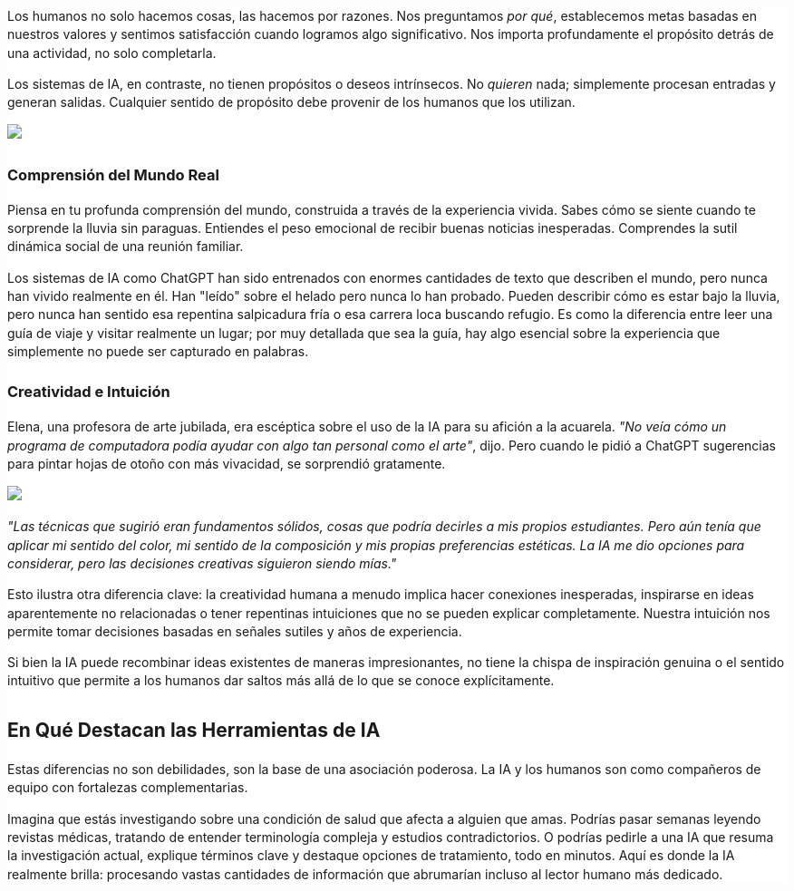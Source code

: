 Los humanos no solo hacemos cosas, las hacemos por razones. Nos preguntamos *por qué*, establecemos metas basadas en nuestros valores y sentimos satisfacción cuando logramos algo significativo. Nos importa profundamente el propósito detrás de una actividad, no solo completarla.

Los sistemas de IA, en contraste, no tienen propósitos o deseos intrínsecos. No *quieren* nada; simplemente procesan entradas y generan salidas. Cualquier sentido de propósito debe provenir de los humanos que los utilizan.

![](build/images/images/purpose-meaning.jpg)

### Comprensión del Mundo Real

Piensa en tu profunda comprensión del mundo, construida a través de la experiencia vivida. Sabes cómo se siente cuando te sorprende la lluvia sin paraguas. Entiendes el peso emocional de recibir buenas noticias inesperadas. Comprendes la sutil dinámica social de una reunión familiar.

Los sistemas de IA como ChatGPT han sido entrenados con enormes cantidades de texto que describen el mundo, pero nunca han vivido realmente en él. Han "leído" sobre el helado pero nunca lo han probado. Pueden describir cómo es estar bajo la lluvia, pero nunca han sentido esa repentina salpicadura fría o esa carrera loca buscando refugio. Es como la diferencia entre leer una guía de viaje y visitar realmente un lugar; por muy detallada que sea la guía, hay algo esencial sobre la experiencia que simplemente no puede ser capturado en palabras.

### Creatividad e Intuición

Elena, una profesora de arte jubilada, era escéptica sobre el uso de la IA para su afición a la acuarela. *"No veía cómo un programa de computadora podía ayudar con algo tan personal como el arte"*, dijo. Pero cuando le pidió a ChatGPT sugerencias para pintar hojas de otoño con más vivacidad, se sorprendió gratamente.

![](build/images/images/artist-example.jpg)

*"Las técnicas que sugirió eran fundamentos sólidos, cosas que podría decirles a mis propios estudiantes. Pero aún tenía que aplicar mi sentido del color, mi sentido de la composición y mis propias preferencias estéticas. La IA me dio opciones para considerar, pero las decisiones creativas siguieron siendo mías."*

Esto ilustra otra diferencia clave: la creatividad humana a menudo implica hacer conexiones inesperadas, inspirarse en ideas aparentemente no relacionadas o tener repentinas intuiciones que no se pueden explicar completamente. Nuestra intuición nos permite tomar decisiones basadas en señales sutiles y años de experiencia.

Si bien la IA puede recombinar ideas existentes de maneras impresionantes, no tiene la chispa de inspiración genuina o el sentido intuitivo que permite a los humanos dar saltos más allá de lo que se conoce explícitamente.

## En Qué Destacan las Herramientas de IA

Estas diferencias no son debilidades, son la base de una asociación poderosa. La IA y los humanos son como compañeros de equipo con fortalezas complementarias.

Imagina que estás investigando sobre una condición de salud que afecta a alguien que amas. Podrías pasar semanas leyendo revistas médicas, tratando de entender terminología compleja y estudios contradictorios. O podrías pedirle a una IA que resuma la investigación actual, explique términos clave y destaque opciones de tratamiento, todo en minutos. Aquí es donde la IA realmente brilla: procesando vastas cantidades de información que abrumarían incluso al lector humano más dedicado.
